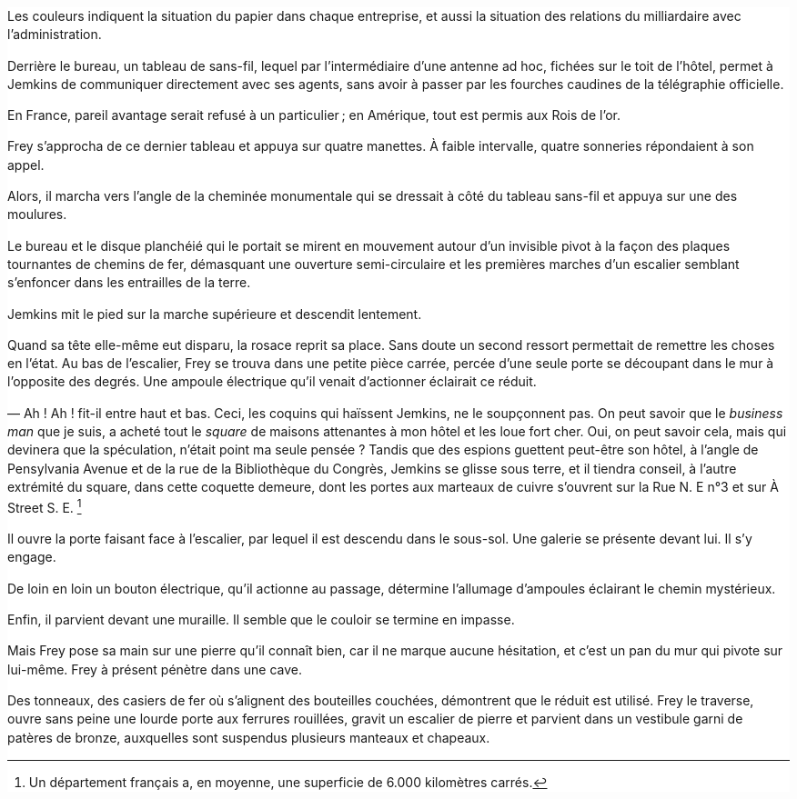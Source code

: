 Les couleurs indiquent la situation du papier dans chaque entreprise,  et aussi la situation des relations du milliardaire avec l’administration.

Derrière le bureau, un tableau de sans-fil, lequel par l’intermédiaire d’une
antenne ad hoc, fichées sur le toit de l’hôtel, permet à Jemkins de communiquer directement avec ses agents, sans avoir à passer par les fourches
caudines de la télégraphie officielle.

En France, pareil avantage serait refusé à un particulier ; en Amérique, tout est permis aux Rois de l’or.

Frey s’approcha de ce dernier tableau et appuya sur quatre manettes. À faible intervalle, quatre sonneries répondaient à son appel.

Alors, il marcha vers l’angle de la cheminée monumentale qui se dressait à côté du tableau sans-fil et appuya sur une des moulures.

Le bureau et le disque planchéié qui le portait se mirent en mouvement
autour d’un invisible pivot à la façon des plaques tournantes de chemins de fer, démasquant une ouverture semi-circulaire et les premières marches d’un
escalier semblant s’enfoncer dans les entrailles de la terre.

Jemkins mit le pied sur la marche supérieure et descendit lentement.

Quand sa tête elle-même eut disparu, la rosace reprit sa place. Sans doute
un second ressort permettait de remettre les choses en l’état.
Au bas de l’escalier, Frey se trouva dans une petite pièce carrée, percée
d’une seule porte se découpant dans le mur à l’opposite des degrés. Une 
ampoule électrique qu’il venait d’actionner éclairait ce réduit.

— Ah ! Ah ! fit-il entre haut et bas. Ceci, les coquins qui haïssent Jemkins,
ne le soupçonnent pas. On peut savoir que le _business man_ que je suis, a acheté tout le _square_ de maisons attenantes à mon hôtel et les loue fort cher. Oui, on peut savoir cela, mais qui devinera que la spéculation,
n’était point ma seule pensée ? Tandis que des espions guettent peut-être son
hôtel, à l’angle de Pensylvania Avenue et de la rue de la Bibliothèque du
Congrès, Jemkins se glisse sous terre, et il tiendra conseil, à l’autre extrémité du square, dans cette coquette demeure, dont les portes aux marteaux de cuivre s’ouvrent sur la Rue N. E n°3 et sur À Street S. E. [^1]

Il ouvre la porte faisant face à l’escalier, par lequel il est descendu dans le sous-sol. Une galerie se présente devant lui. Il s’y engage.

De loin en loin un bouton électrique, qu’il actionne au passage, détermine
l’allumage d’ampoules éclairant le chemin mystérieux.

Enfin, il parvient devant une muraille. Il semble que le couloir se termine
en impasse.

Mais Frey pose sa main sur une pierre qu’il connaît bien, car il ne marque
aucune hésitation, et c’est un pan du mur qui pivote sur lui-même.
Frey à présent pénètre dans une cave.

Des tonneaux, des casiers de fer où s’alignent des bouteilles couchées,
démontrent que le réduit est utilisé. Frey le traverse, ouvre sans peine une
lourde porte aux ferrures rouillées, gravit un escalier de pierre et parvient
dans un vestibule garni de patères de bronze, auxquelles sont suspendus
plusieurs manteaux et chapeaux.


[^1]: Un département français a, en moyenne, une superficie de 6.000 kilomètres carrés.
[^1]: À Washington, les avenues rayonnant autour du Capitole ont des noms, comme Pensylvania avenue. Les autres sont désignées soit par des chiffres, soit par des lettres.